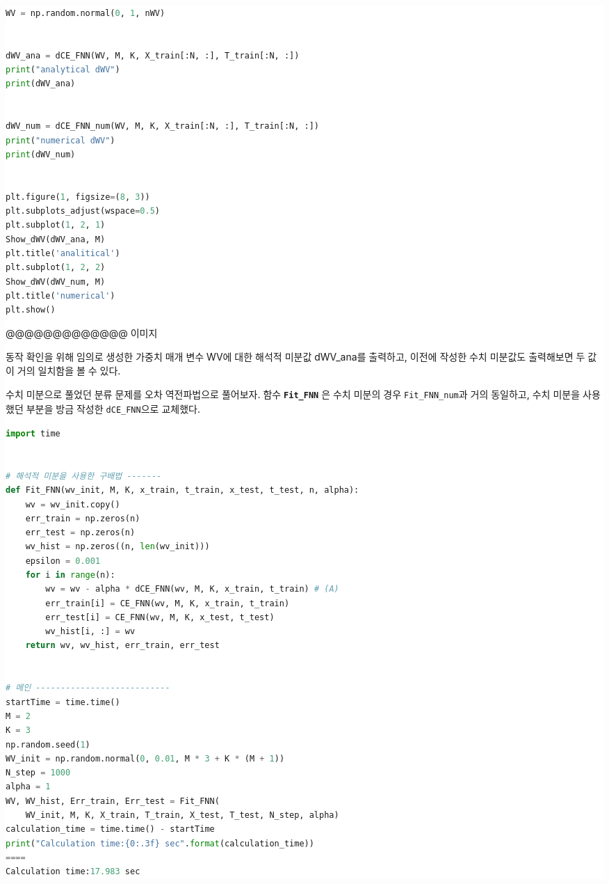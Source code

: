 ```python
WV = np.random.normal(0, 1, nWV)


dWV_ana = dCE_FNN(WV, M, K, X_train[:N, :], T_train[:N, :])
print("analytical dWV")
print(dWV_ana)


dWV_num = dCE_FNN_num(WV, M, K, X_train[:N, :], T_train[:N, :])
print("numerical dWV")
print(dWV_num)


plt.figure(1, figsize=(8, 3))
plt.subplots_adjust(wspace=0.5)
plt.subplot(1, 2, 1)
Show_dWV(dWV_ana, M)
plt.title('analitical')
plt.subplot(1, 2, 2)
Show_dWV(dWV_num, M)
plt.title('numerical')
plt.show()
```

@@@@@@@@@@@@@ 이미지

동작 확인을 위해 임의로 생성한 가중치 매개 변수 WV에 대한 해석적 미분값 dWV_ana를 출력하고, 이전에 작성한 수치 미분값도 출력해보면 두 값이 거의 일치함을 볼 수 있다.

수치 미분으로 풀었던 분류 문제를 오차 역전파법으로 풀어보자.
함수 __`Fit_FNN`__ 은 수치 미분의 경우 `Fit_FNN_num`과 거의 동일하고, 수치 미분을 사용했던 부분을 방금 작성한 `dCE_FNN`으로 교체했다.

```python
import time


# 해석적 미분을 사용한 구배법 -------
def Fit_FNN(wv_init, M, K, x_train, t_train, x_test, t_test, n, alpha):
    wv = wv_init.copy()
    err_train = np.zeros(n)
    err_test = np.zeros(n)
    wv_hist = np.zeros((n, len(wv_init)))
    epsilon = 0.001
    for i in range(n):
        wv = wv - alpha * dCE_FNN(wv, M, K, x_train, t_train) # (A)
        err_train[i] = CE_FNN(wv, M, K, x_train, t_train)
        err_test[i] = CE_FNN(wv, M, K, x_test, t_test)
        wv_hist[i, :] = wv
    return wv, wv_hist, err_train, err_test


# 메인 ---------------------------
startTime = time.time()
M = 2
K = 3
np.random.seed(1)
WV_init = np.random.normal(0, 0.01, M * 3 + K * (M + 1))
N_step = 1000
alpha = 1
WV, WV_hist, Err_train, Err_test = Fit_FNN(
    WV_init, M, K, X_train, T_train, X_test, T_test, N_step, alpha)
calculation_time = time.time() - startTime
print("Calculation time:{0:.3f} sec".format(calculation_time))
====
Calculation time:17.983 sec
```